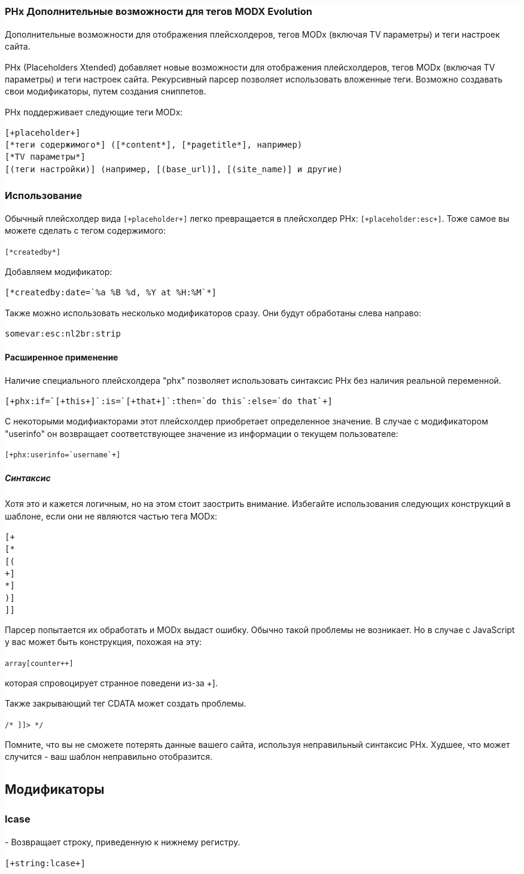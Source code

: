 
<meta http-equiv="Content-Type" content="text/html; charset=utf-8">
<h3>PHx Дополнительные возможности для тегов MODX Evolution</h3>
Дополнительные возможности для отображения плейсхолдеров, тегов MODx (включая TV параметры) и теги настроек сайта.
<p>PHx (Placeholders Xtended) добавляет новые возможности для отображения плейсхолдеров, тегов MODx (включая TV параметры) и теги настроек сайта. Рекурсивный парсер позволяет использовать вложенные теги. Возможно создавать свои модификаторы, путем создания сниппетов.</p>
<p>PHx поддерживает следующие теги MODx:</p>
<pre class="brush: html;">
[+placeholder+]
[*теги содержимого*] ([*content*], [*pagetitle*], например)
[*TV параметры*]
[(теги настройки)] (например, [(base_url)], [(site_name)] и другие)
</pre>
<h3 class="sub-header text-bold">Использование</h3>
<p>Обычный плейсхолдер вида <code>[+placeholder+]</code> легко превращается в плейсхолдер PHx: <code>[+placeholder:esc+]</code>. Тоже самое вы можете сделать с тегом содержимого:</p>
<p><code>[*createdby*]</code></p>
<p>Добавляем модификатор:</p>
<pre class="brush: html;">[*createdby:date=`%a %B %d, %Y at %H:%M`*]</pre>
<p>Также можно использовать несколько модификаторов сразу. Они будут обработаны слева направо:</p>
<pre class="brush: html;">somevar:esc:nl2br:strip</pre>
<h4>Расширенное применение</h4>
<p>Наличие специального плейсхолдера "phx" позволяет использовать синтаксис PHx без наличия реальной переменной.</p>
<pre class="brush: html;">[+phx:if=`[+this+]`:is=`[+that+]`:then=`do this`:else=`do that`+]</pre>
<p>С некоторыми модифиакторами этот плейсхолдер приобретает определенное значение. В случае с модификатором "userinfo" он возвращает соответствующее значение из информации о текущем пользователе:</p>
<p><code>[+phx:userinfo=`username`+]</code></p>
<h5>Синтаксис</h5>
<p>Хотя это и кажется логичным, но на этом стоит заострить внимание. Избегайте использования следующих конструкций в шаблоне, если они не являются частью тега MODx:</p>
<pre class="brush: html;">
[+
[*
[(
+]
*]
)]
]]
</pre>
<p>Парсер попытается их обработать и MODx выдаст ошибку. Обычно такой проблемы не возникает. Но в случае с JavaScript у вас может быть конструкция, похожая на эту:</p>
<code>array[counter++]</code>
<p>которая спровоцирует странное поведени из-за +].</p>
<p>Также закрывающий тег CDATA может создать проблемы.</p>
<code>/* ]]&gt; */</code>
<p>Помните, что вы не сможете потерять данные вашего сайта, используя неправильный синтаксис PHx. Худшее, что может случится - ваш шаблон неправильно отобразится.</p>

<h2 class="page-header">Модификаторы</h2>
<h3 class="sub-header text-bold"><span class="text-bold">lcase</span></h3>
<p>- Возвращает строку, приведенную к нижнему регистру.</p>
<pre class="brush: html;">[+string:lcase+]</pre>
